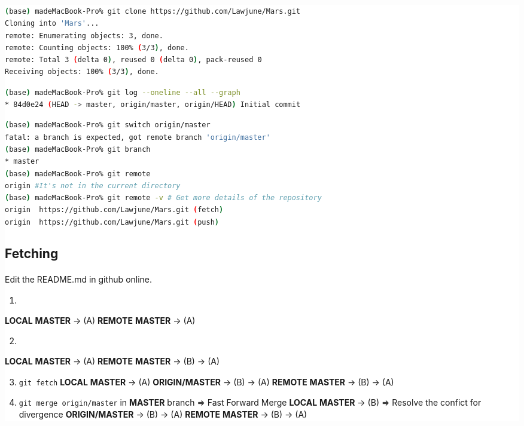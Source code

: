 ```sh
(base) madeMacBook-Pro% git clone https://github.com/Lawjune/Mars.git
Cloning into 'Mars'...
remote: Enumerating objects: 3, done.
remote: Counting objects: 100% (3/3), done.
remote: Total 3 (delta 0), reused 0 (delta 0), pack-reused 0
Receiving objects: 100% (3/3), done.
```

```sh
(base) madeMacBook-Pro% git log --oneline --all --graph
* 84d0e24 (HEAD -> master, origin/master, origin/HEAD) Initial commit
```

```sh
(base) madeMacBook-Pro% git switch origin/master
fatal: a branch is expected, got remote branch 'origin/master'
(base) madeMacBook-Pro% git branch
* master
(base) madeMacBook-Pro% git remote
origin #It's not in the current directory
(base) madeMacBook-Pro% git remote -v # Get more details of the repository
origin	https://github.com/Lawjune/Mars.git (fetch)
origin	https://github.com/Lawjune/Mars.git (push)
```


## Fetching 

Edit the README.md in github online.

1. 
**LOCAL**
	**MASTER** -> (A)
**REMOTE**
	**MASTER** -> (A)

2.
**LOCAL**
	**MASTER** -> (A)
**REMOTE**
	**MASTER** -> (B) -> (A)

3. `git fetch`
**LOCAL**
	**MASTER** -> (A)
	**ORIGIN/MASTER** -> (B) -> (A)
**REMOTE**
	**MASTER** -> (B) -> (A)

4. `git merge origin/master` in **MASTER** branch
=> Fast Forward Merge
**LOCAL**
	**MASTER** -> (B) => Resolve the confict for divergence
	**ORIGIN/MASTER** -> (B) -> (A)
**REMOTE**
	**MASTER** -> (B) -> (A)

